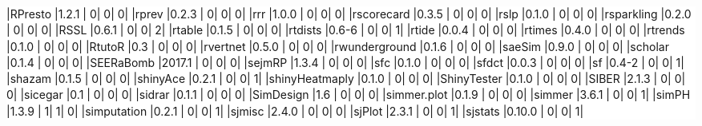 |RPresto                |1.2.1     |      0|        0|     0|
|rprev                  |0.2.3     |      0|        0|     0|
|rrr                    |1.0.0     |      0|        0|     0|
|rscorecard             |0.3.5     |      0|        0|     0|
|rslp                   |0.1.0     |      0|        0|     0|
|rsparkling             |0.2.0     |      0|        0|     0|
|RSSL                   |0.6.1     |      0|        0|     2|
|rtable                 |0.1.5     |      0|        0|     0|
|rtdists                |0.6-6     |      0|        0|     1|
|rtide                  |0.0.4     |      0|        0|     0|
|rtimes                 |0.4.0     |      0|        0|     0|
|rtrends                |0.1.0     |      0|        0|     0|
|RtutoR                 |0.3       |      0|        0|     0|
|rvertnet               |0.5.0     |      0|        0|     0|
|rwunderground          |0.1.6     |      0|        0|     0|
|saeSim                 |0.9.0     |      0|        0|     0|
|scholar                |0.1.4     |      0|        0|     0|
|SEERaBomb              |2017.1    |      0|        0|     0|
|sejmRP                 |1.3.4     |      0|        0|     0|
|sfc                    |0.1.0     |      0|        0|     0|
|sfdct                  |0.0.3     |      0|        0|     0|
|sf                     |0.4-2     |      0|        0|     1|
|shazam                 |0.1.5     |      0|        0|     0|
|shinyAce               |0.2.1     |      0|        0|     1|
|shinyHeatmaply         |0.1.0     |      0|        0|     0|
|ShinyTester            |0.1.0     |      0|        0|     0|
|SIBER                  |2.1.3     |      0|        0|     0|
|sicegar                |0.1       |      0|        0|     0|
|sidrar                 |0.1.1     |      0|        0|     0|
|SimDesign              |1.6       |      0|        0|     0|
|simmer.plot            |0.1.9     |      0|        0|     0|
|simmer                 |3.6.1     |      0|        0|     1|
|simPH                  |1.3.9     |      1|        1|     0|
|simputation            |0.2.1     |      0|        0|     1|
|sjmisc                 |2.4.0     |      0|        0|     0|
|sjPlot                 |2.3.1     |      0|        0|     1|
|sjstats                |0.10.0    |      0|        0|     1|